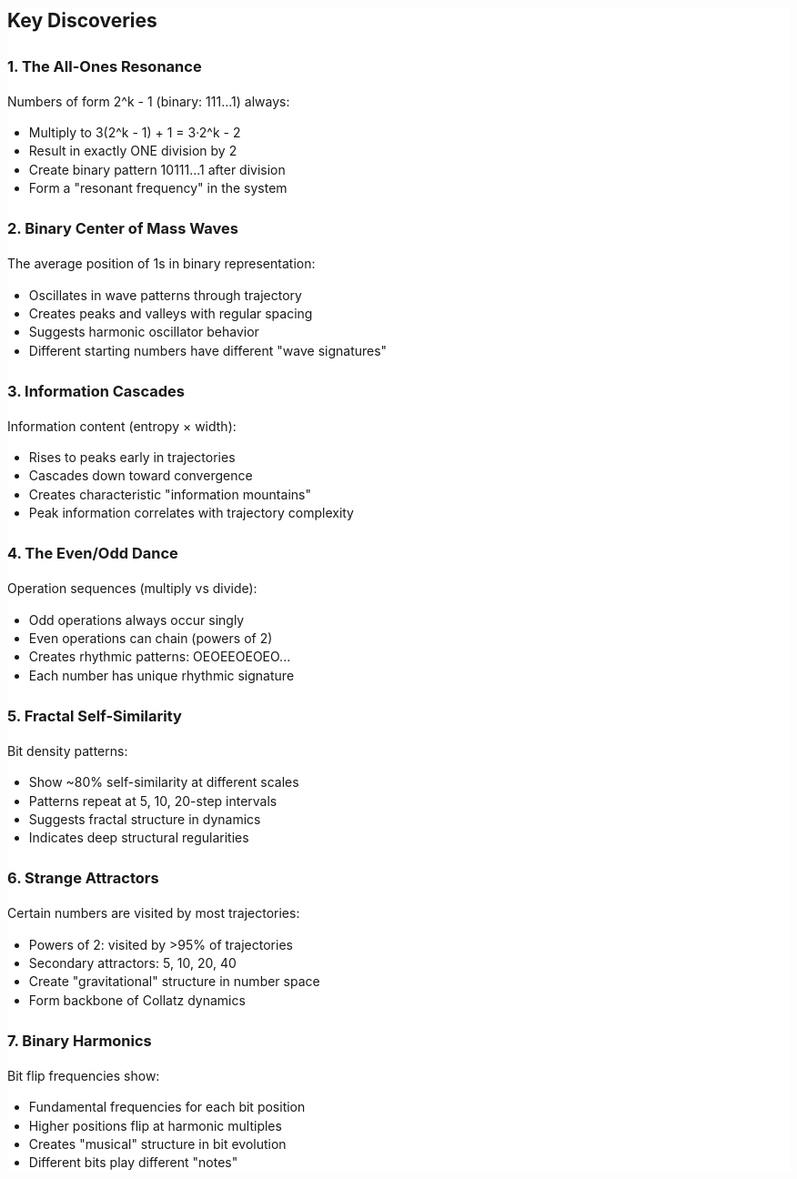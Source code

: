 ## Key Discoveries

### 1. The All-Ones Resonance
Numbers of form 2^k - 1 (binary: 111...1) always:
- Multiply to 3(2^k - 1) + 1 = 3·2^k - 2
- Result in exactly ONE division by 2
- Create binary pattern 10111...1 after division
- Form a "resonant frequency" in the system

### 2. Binary Center of Mass Waves
The average position of 1s in binary representation:
- Oscillates in wave patterns through trajectory
- Creates peaks and valleys with regular spacing
- Suggests harmonic oscillator behavior
- Different starting numbers have different "wave signatures"

### 3. Information Cascades
Information content (entropy × width):
- Rises to peaks early in trajectories
- Cascades down toward convergence
- Creates characteristic "information mountains"
- Peak information correlates with trajectory complexity

### 4. The Even/Odd Dance
Operation sequences (multiply vs divide):
- Odd operations always occur singly
- Even operations can chain (powers of 2)
- Creates rhythmic patterns: OEOEEOEOEO...
- Each number has unique rhythmic signature

### 5. Fractal Self-Similarity
Bit density patterns:
- Show ~80% self-similarity at different scales
- Patterns repeat at 5, 10, 20-step intervals
- Suggests fractal structure in dynamics
- Indicates deep structural regularities

### 6. Strange Attractors
Certain numbers are visited by most trajectories:
- Powers of 2: visited by >95% of trajectories
- Secondary attractors: 5, 10, 20, 40
- Create "gravitational" structure in number space
- Form backbone of Collatz dynamics

### 7. Binary Harmonics
Bit flip frequencies show:
- Fundamental frequencies for each bit position
- Higher positions flip at harmonic multiples
- Creates "musical" structure in bit evolution
- Different bits play different "notes"
